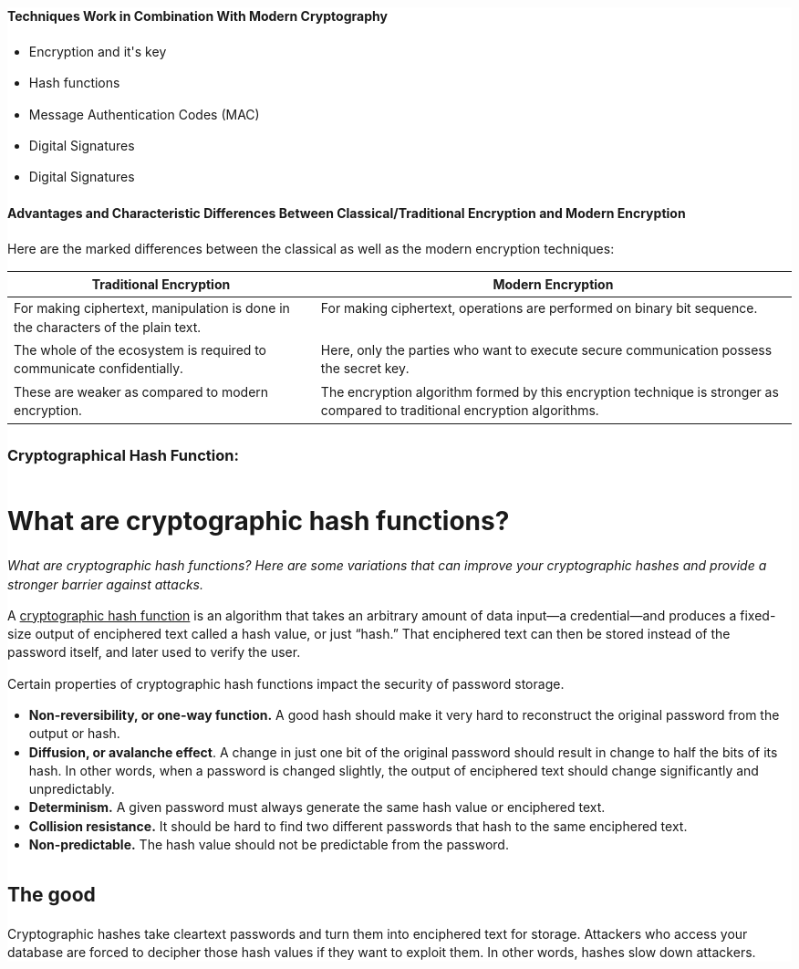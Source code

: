 #### Techniques Work in Combination With Modern Cryptography

- Encryption and it's key
- Hash functions
- Message Authentication Codes (MAC)
- Digital Signatures

- Digital Signatures

#### Advantages and Characteristic Differences Between Classical/Traditional Encryption and Modern Encryption 

Here are the marked differences between the classical as well as the modern encryption techniques:

| Traditional Encryption                                       | Modern Encryption                                            |
| ------------------------------------------------------------ | ------------------------------------------------------------ |
| For making ciphertext, manipulation is done in the characters of the plain text. | For making ciphertext, operations are performed on binary bit sequence. |
| The whole of the ecosystem is required to communicate confidentially. | Here, only the parties who want to execute secure communication possess the secret key. |
| These are weaker as compared to modern encryption.           | The encryption algorithm formed by this encryption technique is stronger as compared to traditional encryption algorithms. |

### Cryptographical Hash Function:

# What are cryptographic hash functions?

*What are cryptographic hash functions? Here are some variations that can improve your cryptographic hashes and provide a stronger barrier against attacks.*

A [cryptographic hash function](https://en.wikipedia.org/wiki/Cryptographic_hash_function) is an algorithm that takes an arbitrary amount of data input—a credential—and produces a fixed-size output of enciphered text called a hash value, or just “hash.” That enciphered text can then be stored instead of the password itself, and later used to verify the user.

Certain properties of cryptographic hash functions impact the security of password storage.

- **Non-reversibility, or one-way function.** A good hash should make it very hard to reconstruct the original password from the output or hash.
- **Diffusion, or avalanche effect**. A change in just one bit of the original password should result in change to half the bits of its hash. In other words, when a password is changed slightly, the output of enciphered text should change significantly and unpredictably.
- **Determinism.** A given password must always generate the same hash value or enciphered text.
- **Collision resistance.** It should be hard to find two different passwords that hash to the same enciphered text.
- **Non-predictable.** The hash value should not be predictable from the password.

## The good

Cryptographic hashes take cleartext passwords and turn them into enciphered text for storage. Attackers who access your database are forced to decipher those hash values if they want to exploit them. In other words, hashes slow down attackers.
